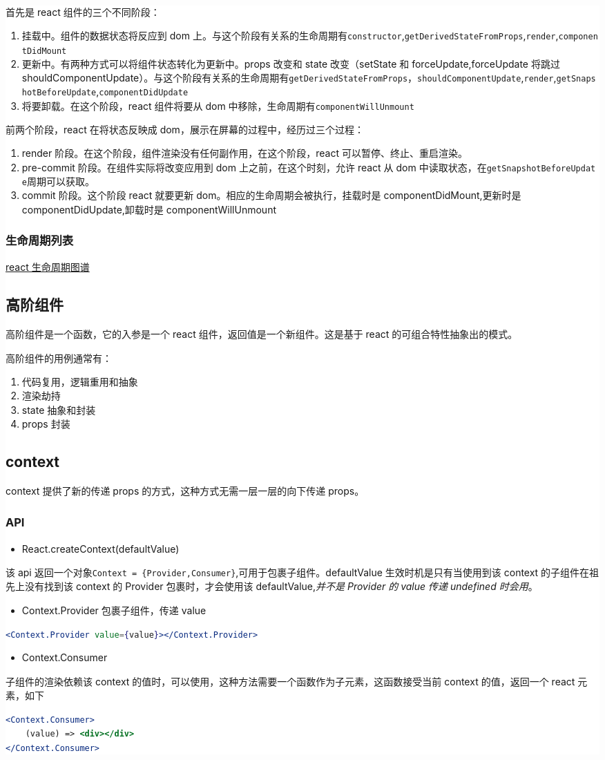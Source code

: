 首先是 react 组件的三个不同阶段：

1. 挂载中。组件的数据状态将反应到 dom 上。与这个阶段有关系的生命周期有`constructor`,`getDerivedStateFromProps`,`render`,`componentDidMount`
2. 更新中。有两种方式可以将组件状态转化为更新中。props 改变和 state 改变（setState 和 forceUpdate,forceUpdate 将跳过 shouldComponentUpdate）。与这个阶段有关系的生命周期有`getDerivedStateFromProps`，`shouldComponentUpdate`,`render`,`getSnapshotBeforeUpdate`,`componentDidUpdate`
3. 将要卸载。在这个阶段，react 组件将要从 dom 中移除，生命周期有`componentWillUnmount`

前两个阶段，react 在将状态反映成 dom，展示在屏幕的过程中，经历过三个过程：

1. render 阶段。在这个阶段，组件渲染没有任何副作用，在这个阶段，react 可以暂停、终止、重启渲染。
2. pre-commit 阶段。在组件实际将改变应用到 dom 上之前，在这个时刻，允许 react 从 dom 中读取状态，在`getSnapshotBeforeUpdate`周期可以获取。
3. commit 阶段。这个阶段 react 就要更新 dom。相应的生命周期会被执行，挂载时是 componentDidMount,更新时是 componentDidUpdate,卸载时是 componentWillUnmount

### 生命周期列表

[react 生命周期图谱](https://projects.wojtekmaj.pl/react-lifecycle-methods-diagram/)

## 高阶组件

高阶组件是一个函数，它的入参是一个 react 组件，返回值是一个新组件。这是基于 react 的可组合特性抽象出的模式。

高阶组件的用例通常有：

1. 代码复用，逻辑重用和抽象
2. 渲染劫持
3. state 抽象和封装
4. props 封装

## context

context 提供了新的传递 props 的方式，这种方式无需一层一层的向下传递 props。

### API

-   React.createContext(defaultValue)

该 api 返回一个对象`Context = {Provider,Consumer}`,可用于包裹子组件。defaultValue 生效时机是只有当使用到该 context 的子组件在祖先上没有找到该 context 的 Provider 包裹时，才会使用该 defaultValue,_并不是 Provider 的 value 传递 undefined 时会用_。

-   Context.Provider
    包裹子组件，传递 value

```jsx
<Context.Provider value={value}></Context.Provider>
```

-   Context.Consumer

子组件的渲染依赖该 context 的值时，可以使用，这种方法需要一个函数作为子元素，这函数接受当前 context 的值，返回一个 react 元素，如下

```jsx
<Context.Consumer>
    (value) => <div></div>
</Context.Consumer>
```

